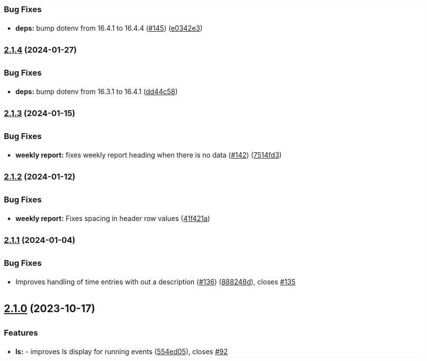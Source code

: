
### Bug Fixes

* **deps:** bump dotenv from 16.4.1 to 16.4.4 ([#145](https://github.com/beauraines/toggl-cli/issues/145)) ([e0342e3](https://github.com/beauraines/toggl-cli/commit/e0342e347a70c40949fd2d129369548d2086c461))

### [2.1.4](https://github.com/beauraines/toggl-cli/compare/v2.1.3...v2.1.4) (2024-01-27)


### Bug Fixes

* **deps:** bump dotenv from 16.3.1 to 16.4.1 ([dd44c58](https://github.com/beauraines/toggl-cli/commit/dd44c58aacfc2a3b398d280cb4133e82b5c93398))

### [2.1.3](https://github.com/beauraines/toggl-cli/compare/v2.1.2...v2.1.3) (2024-01-15)


### Bug Fixes

* **weekly report:** fixes weekly report heading when there is no data ([#142](https://github.com/beauraines/toggl-cli/issues/142)) ([7514fd3](https://github.com/beauraines/toggl-cli/commit/7514fd3a3629632e2b08339222c828e61364bf24))

### [2.1.2](https://github.com/beauraines/toggl-cli/compare/v2.1.1...v2.1.2) (2024-01-12)


### Bug Fixes

* **weekly report:** Fixes spacing in header row values ([41f421a](https://github.com/beauraines/toggl-cli/commit/41f421aea1971afec95a56a73cdd3a8c0cdc6026))

### [2.1.1](https://github.com/beauraines/toggl-cli/compare/v2.1.0...v2.1.1) (2024-01-04)


### Bug Fixes

* Improves handling of time entries with out a description ([#136](https://github.com/beauraines/toggl-cli/issues/136)) ([888248d](https://github.com/beauraines/toggl-cli/commit/888248d982a9bbd5bff1f46f8171c4911d4ea7b8)), closes [#135](https://github.com/beauraines/toggl-cli/issues/135)

## [2.1.0](https://github.com/beauraines/toggl-cli/compare/v2.0.3...v2.1.0) (2023-10-17)


### Features

* **ls:** - improves ls display for running events ([554ed05](https://github.com/beauraines/toggl-cli/commit/554ed05106fa29f6ea09565f68bce8698710b422)), closes [#92](https://github.com/beauraines/toggl-cli/issues/92)
